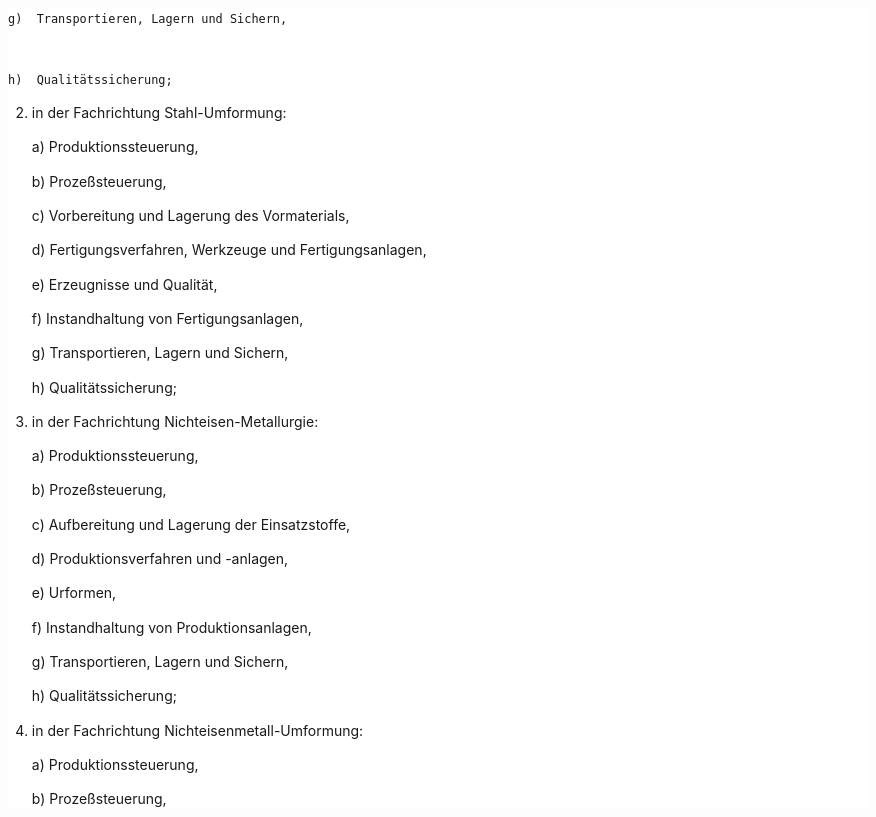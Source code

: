     g)  Transportieren, Lagern und Sichern,


    h)  Qualitätssicherung;





2.  in der Fachrichtung Stahl-Umformung:

    a)  Produktionssteuerung,


    b)  Prozeßsteuerung,


    c)  Vorbereitung und Lagerung des Vormaterials,


    d)  Fertigungsverfahren, Werkzeuge und Fertigungsanlagen,


    e)  Erzeugnisse und Qualität,


    f)  Instandhaltung von Fertigungsanlagen,


    g)  Transportieren, Lagern und Sichern,


    h)  Qualitätssicherung;





3.  in der Fachrichtung Nichteisen-Metallurgie:

    a)  Produktionssteuerung,


    b)  Prozeßsteuerung,


    c)  Aufbereitung und Lagerung der Einsatzstoffe,


    d)  Produktionsverfahren und -anlagen,


    e)  Urformen,


    f)  Instandhaltung von Produktionsanlagen,


    g)  Transportieren, Lagern und Sichern,


    h)  Qualitätssicherung;





4.  in der Fachrichtung Nichteisenmetall-Umformung:

    a)  Produktionssteuerung,


    b)  Prozeßsteuerung,
